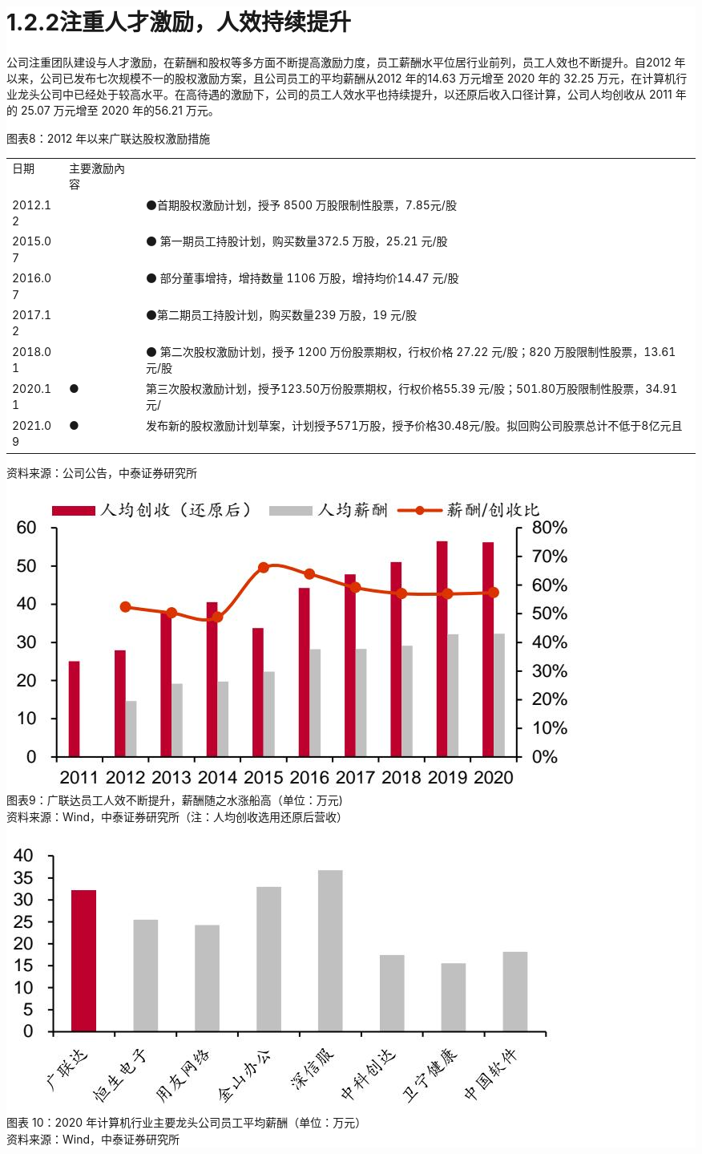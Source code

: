 # 1.2.2注重人才激励，人效持续提升

公司注重团队建设与人才激励，在薪酬和股权等多方面不断提高激励力度，员工薪酬水平位居行业前列，员工人效也不断提升。自2012 年以来，公司已发布七次规模不一的股权激励方案，且公司员工的平均薪酬从2012 年的14.63 万元增至 2020 年的 32.25 万元，在计算机行业龙头公司中已经处于较高水平。在高待遇的激励下，公司的员工人效水平也持续提升，以还原后收入口径计算，公司人均创收从 2011 年的 25.07 万元增至 2020 年的56.21 万元。

图表8：2012 年以来广联达股权激励措施  

<table><tr><td>日期</td><td>主要激励內容</td></tr><tr><td>2012.12</td><td></td><td>⚫首期股权激励计划，授予 8500 万股限制性股票，7.85元/股</td></tr><tr><td>2015.07</td><td></td><td>⚫ 第一期员工持股计划，购买数量372.5 万股，25.21 元/股</td></tr><tr><td>2016.07</td><td></td><td>⚫ 部分董事增持，增持数量 1106 万股，增持均价14.47 元/股</td></tr><tr><td>2017.12</td><td></td><td>⚫第二期员工持股计划，购买数量239 万股，19 元/股</td></tr><tr><td>2018.01</td><td></td><td>⚫ 第二次股权激励计划，授予 1200 万份股票期权，行权价格 27.22 元/股；820 万股限制性股票，13.61 元/股</td></tr><tr><td>2020.11</td><td>●</td><td>第三次股权激励计划，授予123.50万份股票期权，行权价格55.39 元/股；501.80万股限制性股票，34.91元/</td></tr><tr><td>2021.09</td><td>●</td><td>发布新的股权激励计划草案，计划授予571万股，授予价格30.48元/股。拟回购公司股票总计不低于8亿元且</td></tr></table>

资料来源：公司公告，中泰证券研究所

![](images/8c1b4ddab159e69afb6dff538b91f3a960c37a16c03694ec765b2e4d5960a6ca.jpg)  
图表9：广联达员工人效不断提升，薪酬随之水涨船高（单位：万元)  
资料来源：Wind，中泰证券研究所（注：人均创收选用还原后营收）

![](images/5ec7e54e924547520f892e43ee0f022b359801bf40c5a825244734ca98752b40.jpg)  
图表 10：2020 年计算机行业主要龙头公司员工平均薪酬（单位：万元）  
资料来源：Wind，中泰证券研究所
